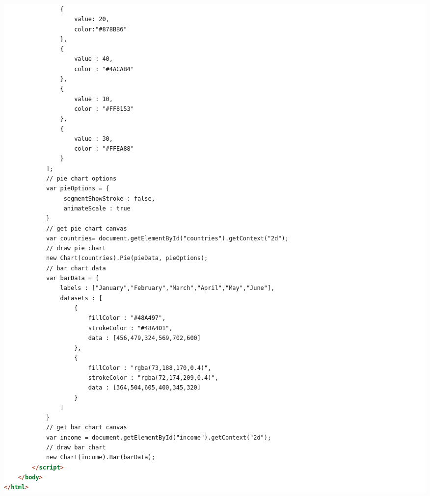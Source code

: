 ``` html
                {
                    value: 20,
                    color:"#878BB6"
                },
                {
                    value : 40,
                    color : "#4ACAB4"
                },
                {
                    value : 10,
                    color : "#FF8153"
                },
                {
                    value : 30,
                    color : "#FFEA88"
                }
            ];
            // pie chart options
            var pieOptions = {
                 segmentShowStroke : false,
                 animateScale : true
            }
            // get pie chart canvas
            var countries= document.getElementById("countries").getContext("2d");
            // draw pie chart
            new Chart(countries).Pie(pieData, pieOptions);
            // bar chart data
            var barData = {
                labels : ["January","February","March","April","May","June"],
                datasets : [
                    {
                        fillColor : "#48A497",
                        strokeColor : "#48A4D1",
                        data : [456,479,324,569,702,600]
                    },
                    {
                        fillColor : "rgba(73,188,170,0.4)",
                        strokeColor : "rgba(72,174,209,0.4)",
                        data : [364,504,605,400,345,320]
                    }
                ]
            }
            // get bar chart canvas
            var income = document.getElementById("income").getContext("2d");
            // draw bar chart
            new Chart(income).Bar(barData);
        </script>
    </body>
</html> 
```
